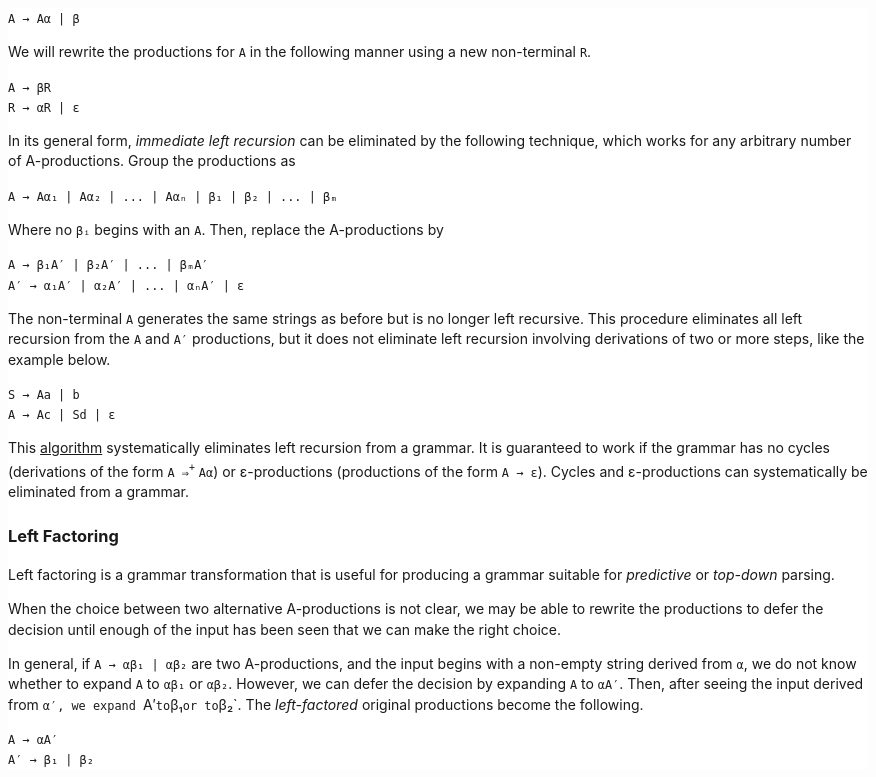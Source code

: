 ```
A → Aα | β
```

We will rewrite the productions for `A` in the following manner using a new non-terminal `R`.

```
A → βR
R → αR | ε
```

In its general form, *immediate left recursion* can be eliminated by the following technique,
which works for any arbitrary number of A-productions. Group the productions as

```
A → Aα₁ | Aα₂ | ... | Aαₙ | β₁ | β₂ | ... | βₘ
```

Where no `βᵢ` begins with an `A`. Then, replace the A-productions by

```
A → β₁A′ | β₂A′ | ... | βₘA′
A′ → α₁A′ | α₂A′ | ... | αₙA′ | ε
```

The non-terminal `A` generates the same strings as before but is no longer left recursive.
This procedure eliminates all left recursion from the `A` and `A′` productions, but it does not
eliminate left recursion involving derivations of two or more steps, like the example below.

```
S → Aa | b
A → Ac | Sd | ε
```

This [algorithm](#eliminating-left-recursion) systematically eliminates left recursion from a grammar.
It is guaranteed to work if the grammar has no cycles (derivations of the form `A ⇒`<sup>`+`</sup> `Aα`)
or ε-productions (productions of the form `A → ε`).
Cycles and ε-productions can systematically be eliminated from a grammar.

### Left Factoring

Left factoring is a grammar transformation that is useful for producing
a grammar suitable for *predictive* or *top-down* parsing.

When the choice between two alternative A-productions is not clear, we may be able to rewrite the productions
to defer the decision until enough of the input has been seen that we can make the right choice.

In general, if `A → αβ₁ | αβ₂` are two A-productions, and the input begins with a
non-empty string derived from `α`, we do not know whether to expand `A` to `αβ₁` or `αβ₂`.
However, we can defer the decision by expanding `A` to `αA′`. Then, after seeing the input derived from `α′,
we expand `A′` to `β₁` or to `β₂`. The *left-factored* original productions become the following.

```
A → αA′
A′ → β₁ | β₂
```
